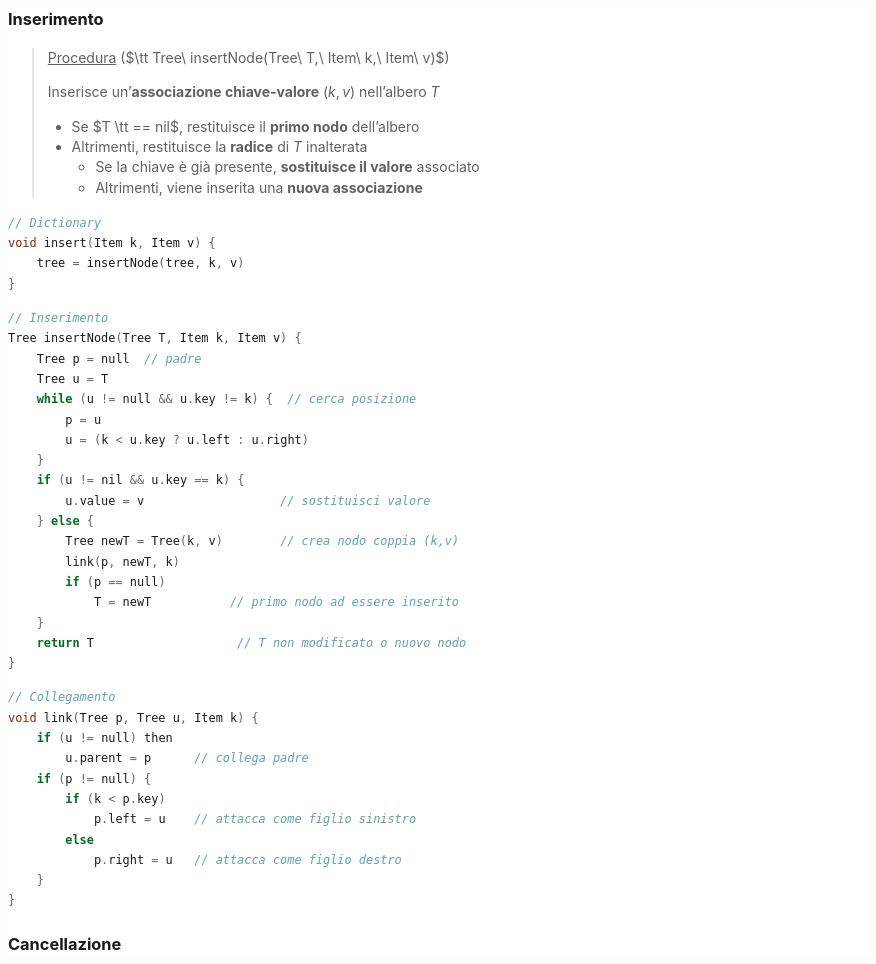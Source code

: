 ### Inserimento

> <u>Procedura</u>  ($\tt Tree\ insertNode(Tree\ T,\ Item\ k,\ Item\ v)$)
>
> Inserisce un’**associazione chiave-valore** $(k, v)$ nell’albero $T$
>
> - Se $T \tt == nil$, restituisce il **primo nodo** dell’albero
> - Altrimenti, restituisce la **radice** di $T$ inalterata
>   - Se la chiave è già presente, **sostituisce il valore** associato
>   - Altrimenti, viene inserita una **nuova associazione**

```c++
// Dictionary
void insert(Item k, Item v) {
    tree = insertNode(tree, k, v)
}
```

```c++
// Inserimento
Tree insertNode(Tree T, Item k, Item v) {
    Tree p = null  // padre
    Tree u = T
    while (u != null && u.key != k) {  // cerca posizione
        p = u
        u = (k < u.key ? u.left : u.right)
    }
    if (u != nil && u.key == k) {
    	u.value = v                   // sostituisci valore
    } else {
    	Tree newT = Tree(k, v)        // crea nodo coppia (k,v)
        link(p, newT, k)
        if (p == null)
        	T = newT           // primo nodo ad essere inserito
    }
    return T                    // T non modificato o nuovo nodo
}
```

```c++
// Collegamento
void link(Tree p, Tree u, Item k) {
    if (u != null) then
    	u.parent = p      // collega padre
    if (p != null) {
    	if (k < p.key)
            p.left = u    // attacca come figlio sinistro
    	else
            p.right = u   // attacca come figlio destro
    }
}
```

### Cancellazione
